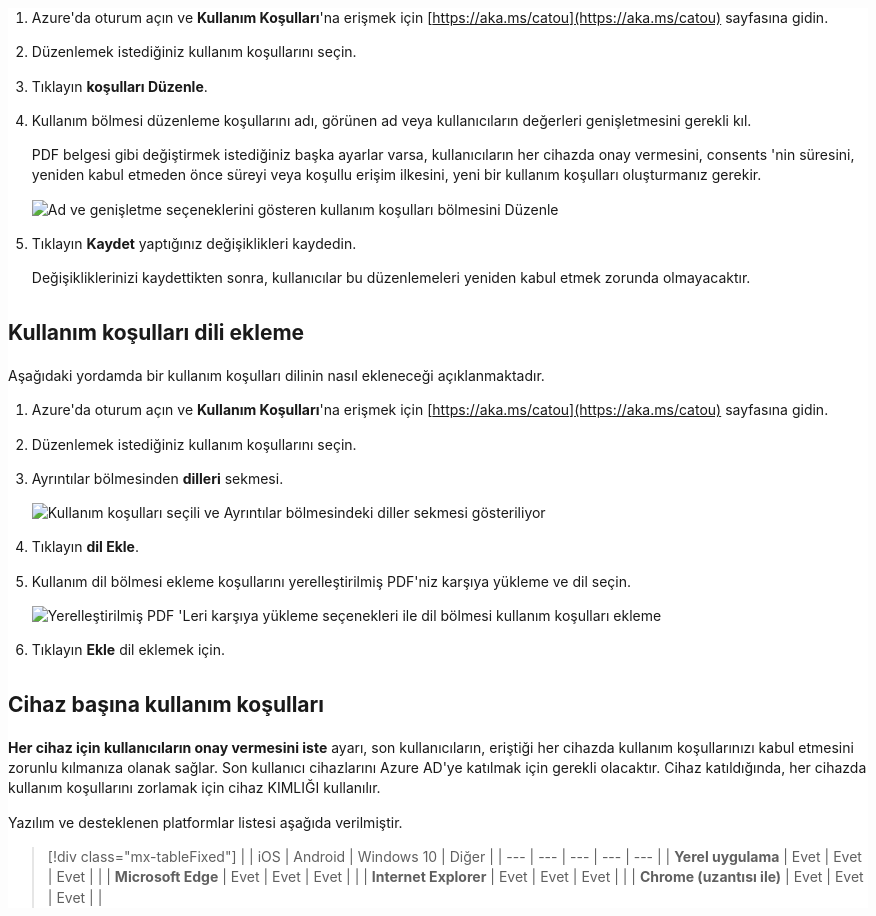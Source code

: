 1. Azure'da oturum açın ve **Kullanım Koşulları**'na erişmek için [https://aka.ms/catou](https://aka.ms/catou) sayfasına gidin.
1. Düzenlemek istediğiniz kullanım koşullarını seçin.
1. Tıklayın **koşulları Düzenle**.
1. Kullanım bölmesi düzenleme koşullarını adı, görünen ad veya kullanıcıların değerleri genişletmesini gerekli kıl.

   PDF belgesi gibi değiştirmek istediğiniz başka ayarlar varsa, kullanıcıların her cihazda onay vermesini, consents 'nin süresini, yeniden kabul etmeden önce süreyi veya koşullu erişim ilkesini, yeni bir kullanım koşulları oluşturmanız gerekir.

   ![Ad ve genişletme seçeneklerini gösteren kullanım koşulları bölmesini Düzenle](./media/terms-of-use/edit-tou.png)

1. Tıklayın **Kaydet** yaptığınız değişiklikleri kaydedin.

   Değişikliklerinizi kaydettikten sonra, kullanıcılar bu düzenlemeleri yeniden kabul etmek zorunda olmayacaktır.

## <a name="add-a-terms-of-use-language"></a>Kullanım koşulları dili ekleme

Aşağıdaki yordamda bir kullanım koşulları dilinin nasıl ekleneceği açıklanmaktadır.

1. Azure'da oturum açın ve **Kullanım Koşulları**'na erişmek için [https://aka.ms/catou](https://aka.ms/catou) sayfasına gidin.
1. Düzenlemek istediğiniz kullanım koşullarını seçin.
1. Ayrıntılar bölmesinden **dilleri** sekmesi.

   ![Kullanım koşulları seçili ve Ayrıntılar bölmesindeki diller sekmesi gösteriliyor](./media/terms-of-use/languages-tou.png)

1. Tıklayın **dil Ekle**.
1. Kullanım dil bölmesi ekleme koşullarını yerelleştirilmiş PDF'niz karşıya yükleme ve dil seçin.

   ![Yerelleştirilmiş PDF 'Leri karşıya yükleme seçenekleri ile dil bölmesi kullanım koşulları ekleme](./media/terms-of-use/language-add-tou.png)

1. Tıklayın **Ekle** dil eklemek için.

## <a name="per-device-terms-of-use"></a>Cihaz başına kullanım koşulları

**Her cihaz için kullanıcıların onay vermesini iste** ayarı, son kullanıcıların, eriştiği her cihazda kullanım koşullarınızı kabul etmesini zorunlu kılmanıza olanak sağlar. Son kullanıcı cihazlarını Azure AD'ye katılmak için gerekli olacaktır. Cihaz katıldığında, her cihazda kullanım koşullarını zorlamak için cihaz KIMLIĞI kullanılır.

Yazılım ve desteklenen platformlar listesi aşağıda verilmiştir.

> [!div class="mx-tableFixed"]
> |  | iOS | Android | Windows 10 | Diğer |
> | --- | --- | --- | --- | --- |
> | **Yerel uygulama** | Evet | Evet | Evet |  |
> | **Microsoft Edge** | Evet | Evet | Evet |  |
> | **Internet Explorer** | Evet | Evet | Evet |  |
> | **Chrome (uzantısı ile)** | Evet | Evet | Evet |  |
